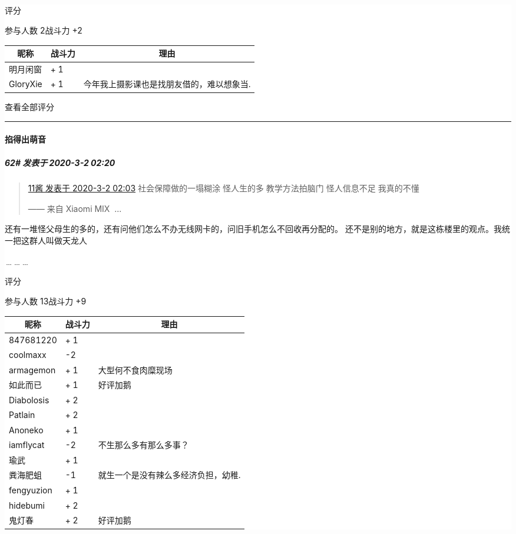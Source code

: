 评分





 参与人数 2战斗力 +2

|昵称|战斗力|理由|
|----|---|---|
| 明月闲窗| + 1||
| GloryXie| + 1|今年我上摄影课也是找朋友借的，难以想象当.|



查看全部评分






-----

####  掐得出萌音  
##### 62#       发表于 2020-3-2 02:20



<blockquote><a href="httphttps://bbs.saraba1st.com/2b/forum.php?mod=redirect&amp;goto=findpost&amp;pid=46585839&amp;ptid=1916661" target="_blank">11酱 发表于 2020-3-2 02:03</a>
社会保障做的一塌糊涂 怪人生的多 教学方法拍脑门 怪人信息不足 我真的不懂

—— 来自 Xiaomi MIX  ...</blockquote>
还有一堆怪父母生的多的，还有问他们怎么不办无线网卡的，问旧手机怎么不回收再分配的。
还不是别的地方，就是这栋楼里的观点。我统一把这群人叫做天龙人



﹍﹍﹍

评分





 参与人数 13战斗力 +9

|昵称|战斗力|理由|
|----|---|---|
| 847681220| + 1||
| coolmaxx|-2||
| armagemon| + 1|大型何不食肉糜现场|
| 如此而已| + 1|好评加鹅|
| Diabolosis| + 2||
| Patlain| + 2||
| Anoneko| + 1||
| iamflycat|-2|不生那么多有那么多事？|
| 瑜武| + 1||
| 粪海肥蛆|-1|就生一个是没有辣么多经济负担，幼稚.|
| fengyuzion| + 1||
| hidebumi| + 2||
| 鬼灯春| + 2|好评加鹅|
